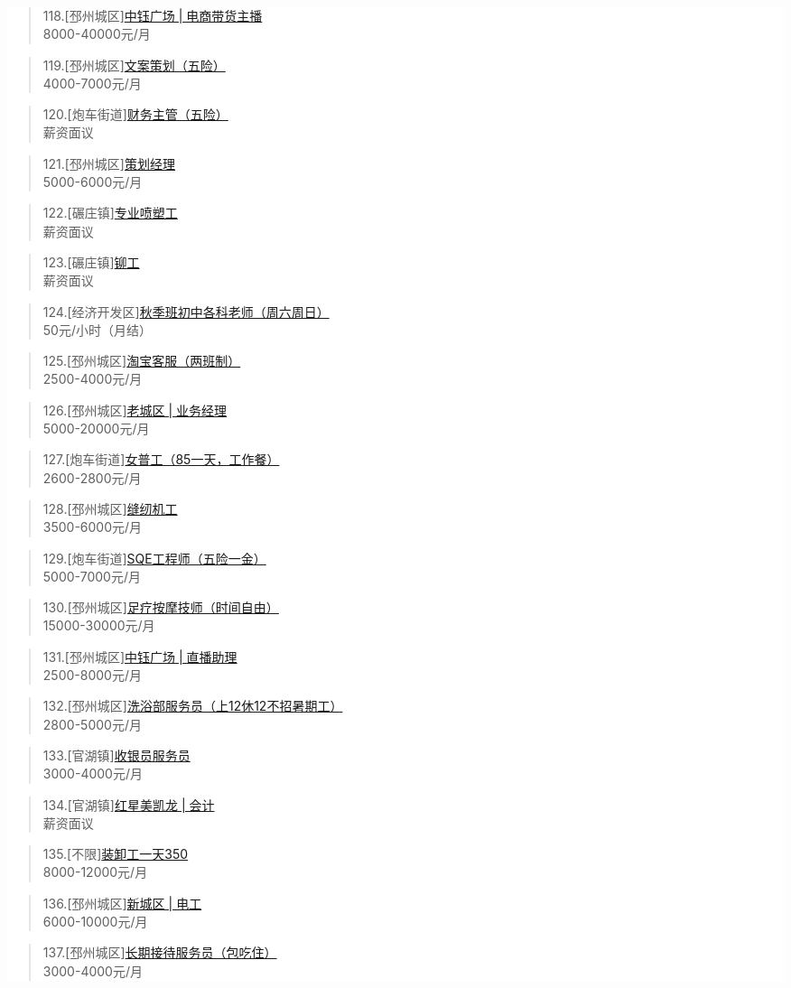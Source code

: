 >118.[邳州城区][中钰广场 | 电商带货主播](https://www.pizhouzhipin.com/job/36966)<br>
>8000-40000元/月

>119.[邳州城区][文案策划（五险）](https://www.pizhouzhipin.com/job/4293)<br>
>4000-7000元/月

>120.[炮车街道][财务主管（五险）](https://www.pizhouzhipin.com/job/37005)<br>
>薪资面议

>121.[邳州城区][策划经理](https://www.pizhouzhipin.com/job/35797)<br>
>5000-6000元/月

>122.[碾庄镇][专业喷塑工](https://www.pizhouzhipin.com/job/33451)<br>
>薪资面议

>123.[碾庄镇][铆工](https://www.pizhouzhipin.com/job/36305)<br>
>薪资面议

>124.[经济开发区][秋季班初中各科老师（周六周日）](https://www.pizhouzhipin.com/job/23950)<br>
>50元/小时（月结）

>125.[邳州城区][淘宝客服（两班制）](https://www.pizhouzhipin.com/job/26020)<br>
>2500-4000元/月

>126.[邳州城区][老城区 | 业务经理](https://www.pizhouzhipin.com/job/37036)<br>
>5000-20000元/月

>127.[炮车街道][女普工（85一天，工作餐）](https://www.pizhouzhipin.com/job/36949)<br>
>2600-2800元/月

>128.[邳州城区][缝纫机工](https://www.pizhouzhipin.com/job/36962)<br>
>3500-6000元/月

>129.[炮车街道][SQE工程师（五险一金）](https://www.pizhouzhipin.com/job/36823)<br>
>5000-7000元/月

>130.[邳州城区][足疗按摩技师（时间自由）](https://www.pizhouzhipin.com/job/31736)<br>
>15000-30000元/月

>131.[邳州城区][中钰广场 | 直播助理](https://www.pizhouzhipin.com/job/36836)<br>
>2500-8000元/月

>132.[邳州城区][洗浴部服务员（上12休12不招暑期工）](https://www.pizhouzhipin.com/job/23952)<br>
>2800-5000元/月

>133.[官湖镇][收银员服务员](https://www.pizhouzhipin.com/job/36822)<br>
>3000-4000元/月

>134.[官湖镇][红星美凯龙 | 会计](https://www.pizhouzhipin.com/job/37013)<br>
>薪资面议

>135.[不限][装卸工一天350](https://www.pizhouzhipin.com/job/37006)<br>
>8000-12000元/月

>136.[邳州城区][新城区 | 电工](https://www.pizhouzhipin.com/job/36986)<br>
>6000-10000元/月

>137.[邳州城区][长期接待服务员（包吃住）](https://www.pizhouzhipin.com/job/31087)<br>
>3000-4000元/月
